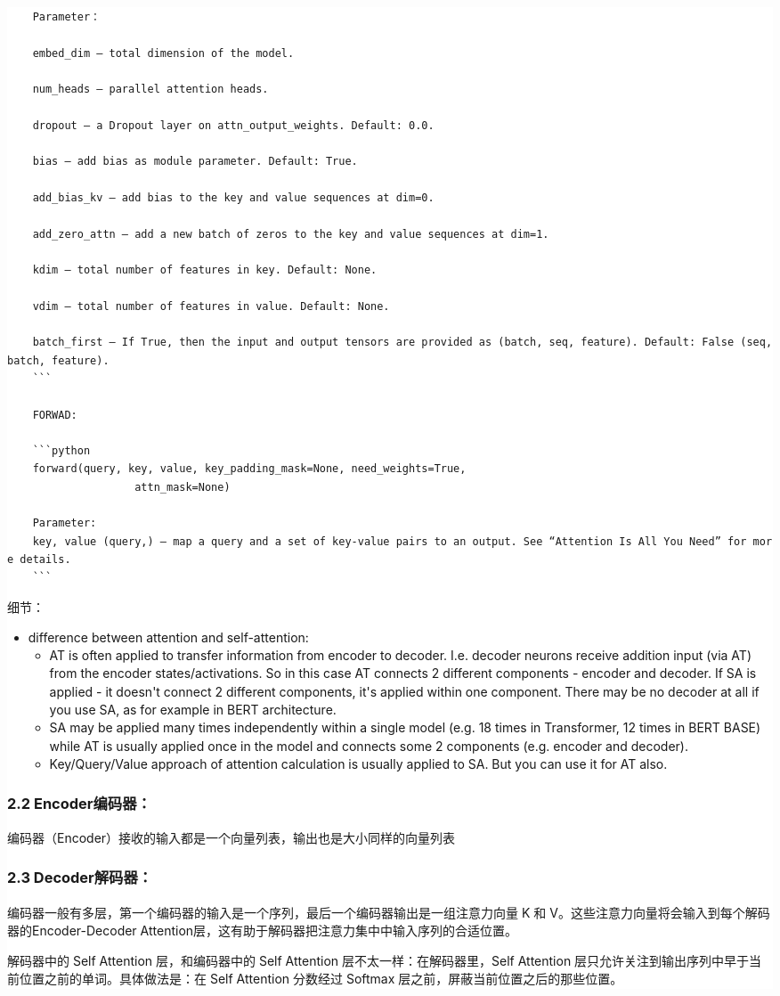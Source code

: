         Parameter：
        
        embed_dim – total dimension of the model.
        
        num_heads – parallel attention heads.
        
        dropout – a Dropout layer on attn_output_weights. Default: 0.0.
        
        bias – add bias as module parameter. Default: True.
        
        add_bias_kv – add bias to the key and value sequences at dim=0.
        
        add_zero_attn – add a new batch of zeros to the key and value sequences at dim=1.
        
        kdim – total number of features in key. Default: None.
        
        vdim – total number of features in value. Default: None.
        
        batch_first – If True, then the input and output tensors are provided as (batch, seq, feature). Default: False (seq, batch, feature).
        ```

        FORWAD:

        ```python
        forward(query, key, value, key_padding_mask=None, need_weights=True, 
        				attn_mask=None)
        
        Parameter:
        key, value (query,) – map a query and a set of key-value pairs to an output. See “Attention Is All You Need” for more details.
        ```

细节：

- difference between attention and self-attention:
    - AT is often applied to transfer information from encoder to decoder. I.e. decoder neurons receive addition input (via AT) from the encoder states/activations. So in this case AT connects 2 different components - encoder and decoder. If SA is applied - it doesn't connect 2 different components, it's applied within one component. There may be no decoder at all if you use SA, as for example in BERT architecture.
    - SA may be applied many times independently within a single model (e.g. 18 times in Transformer, 12 times in BERT BASE) while AT is usually applied once in the model and connects some 2 components (e.g. encoder and decoder).
    - Key/Query/Value approach of attention calculation is usually applied to SA. But you can use it for AT also.

### 2.2 Encoder编码器：

编码器（Encoder）接收的输入都是一个向量列表，输出也是大小同样的向量列表

### 2.3 Decoder解码器：

编码器一般有多层，第一个编码器的输入是一个序列，最后一个编码器输出是一组注意力向量 K 和 V。这些注意力向量将会输入到每个解码器的Encoder-Decoder Attention层，这有助于解码器把注意力集中中输入序列的合适位置。

解码器中的 Self Attention 层，和编码器中的 Self Attention 层不太一样：在解码器里，Self Attention 层只允许关注到输出序列中早于当前位置之前的单词。具体做法是：在 Self Attention 分数经过 Softmax 层之前，屏蔽当前位置之后的那些位置。
